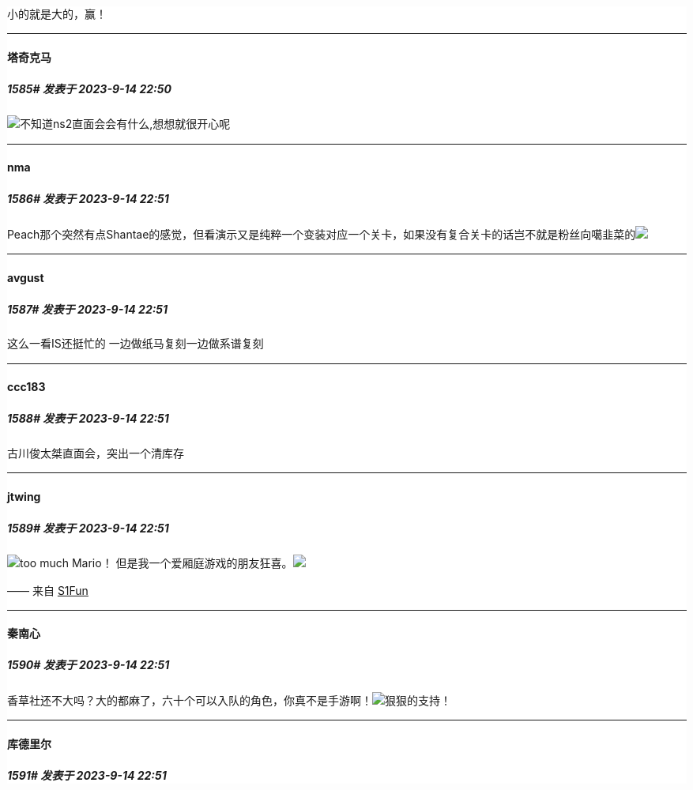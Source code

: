 小的就是大的，赢！

*****

####  塔奇克马  
##### 1585#       发表于 2023-9-14 22:50

<img src="https://static.saraba1st.com/image/smiley/face2017/033.png" referrerpolicy="no-referrer">不知道ns2直面会会有什么,想想就很开心呢

*****

####  nma  
##### 1586#       发表于 2023-9-14 22:51

Peach那个突然有点Shantae的感觉，但看演示又是纯粹一个变装对应一个关卡，如果没有复合关卡的话岂不就是粉丝向噶韭菜的<img src="https://static.saraba1st.com/image/smiley/face2017/067.png" referrerpolicy="no-referrer">

*****

####  avgust  
##### 1587#       发表于 2023-9-14 22:51

这么一看IS还挺忙的 一边做纸马复刻一边做系谱复刻

*****

####  ccc183  
##### 1588#       发表于 2023-9-14 22:51

古川俊太桀直面会，突出一个清库存

*****

####  jtwing  
##### 1589#       发表于 2023-9-14 22:51

<img src="https://static.saraba1st.com/image/smiley/face2017/067.png" referrerpolicy="no-referrer">too much Mario！
但是我一个爱厢庭游戏的朋友狂喜。<img src="https://static.saraba1st.com/image/smiley/face2017/068.png" referrerpolicy="no-referrer">

—— 来自 [S1Fun](https://s1fun.koalcat.com)

*****

####  秦南心  
##### 1590#       发表于 2023-9-14 22:51

香草社还不大吗？大的都麻了，六十个可以入队的角色，你真不是手游啊！<img src="https://static.saraba1st.com/image/smiley/face2017/067.png" referrerpolicy="no-referrer">狠狠的支持！


*****

####  库德里尔  
##### 1591#       发表于 2023-9-14 22:51
